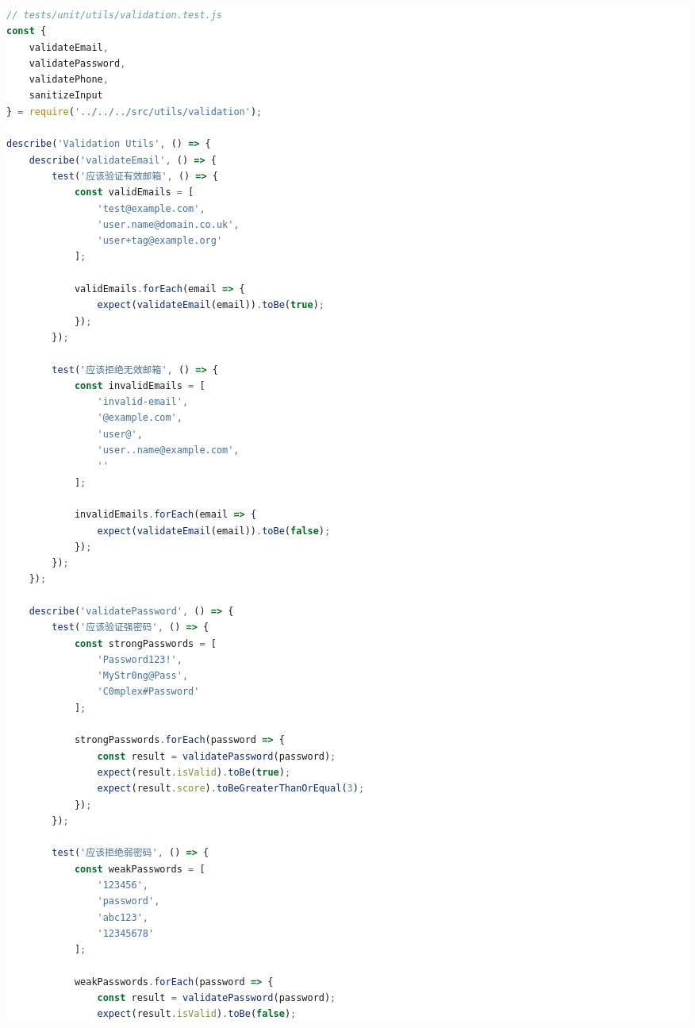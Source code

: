 ```javascript
// tests/unit/utils/validation.test.js
const {
    validateEmail,
    validatePassword,
    validatePhone,
    sanitizeInput
} = require('../../../src/utils/validation');

describe('Validation Utils', () => {
    describe('validateEmail', () => {
        test('应该验证有效邮箱', () => {
            const validEmails = [
                'test@example.com',
                'user.name@domain.co.uk',
                'user+tag@example.org'
            ];
            
            validEmails.forEach(email => {
                expect(validateEmail(email)).toBe(true);
            });
        });
        
        test('应该拒绝无效邮箱', () => {
            const invalidEmails = [
                'invalid-email',
                '@example.com',
                'user@',
                'user..name@example.com',
                ''
            ];
            
            invalidEmails.forEach(email => {
                expect(validateEmail(email)).toBe(false);
            });
        });
    });
    
    describe('validatePassword', () => {
        test('应该验证强密码', () => {
            const strongPasswords = [
                'Password123!',
                'MyStr0ng@Pass',
                'C0mplex#Password'
            ];
            
            strongPasswords.forEach(password => {
                const result = validatePassword(password);
                expect(result.isValid).toBe(true);
                expect(result.score).toBeGreaterThanOrEqual(3);
            });
        });
        
        test('应该拒绝弱密码', () => {
            const weakPasswords = [
                '123456',
                'password',
                'abc123',
                '12345678'
            ];
            
            weakPasswords.forEach(password => {
                const result = validatePassword(password);
                expect(result.isValid).toBe(false);
```